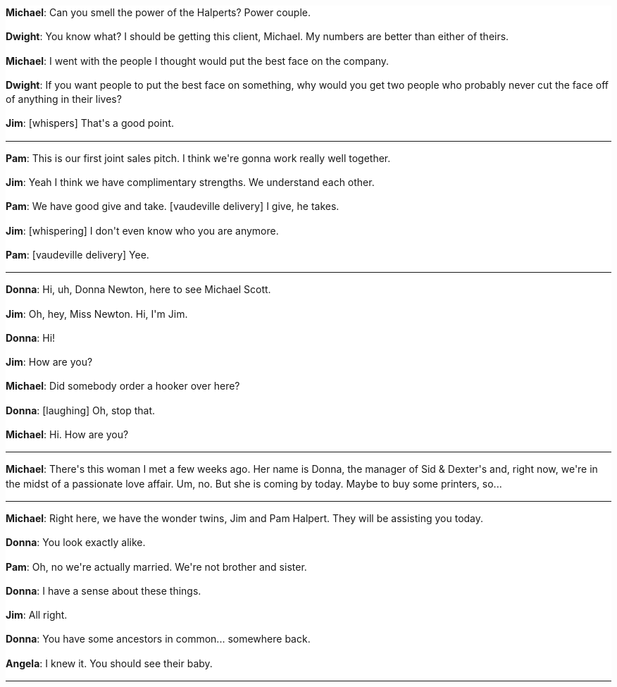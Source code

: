 **Michael**: Can you smell the power of the Halperts? Power couple.  
  
**Dwight**: You know what? I should be getting this client, Michael. My numbers are better than either of theirs.  
  
**Michael**: I went with the people I thought would put the best face on the company.  
  
**Dwight**: If you want people to put the best face on something, why would you get two people who probably never cut the face off of anything in their lives?  
  
**Jim**: \[whispers\] That's a good point.  

* * *

**Pam**: This is our first joint sales pitch. I think we're gonna work really well together.  
  
**Jim**: Yeah I think we have complimentary strengths. We understand each other.  
  
**Pam**: We have good give and take. \[vaudeville delivery\] I give, he takes.  
  
**Jim**: \[whispering\] I don't even know who you are anymore.  
  
**Pam**: \[vaudeville delivery\] Yee.  

* * *

**Donna**: Hi, uh, Donna Newton, here to see Michael Scott.  
  
**Jim**: Oh, hey, Miss Newton. Hi, I'm Jim.  
  
**Donna**: Hi!  
  
**Jim**: How are you?  
  
**Michael**: Did somebody order a hooker over here?  
  
**Donna**: \[laughing\] Oh, stop that.  
  
**Michael**: Hi. How are you?  

* * *

**Michael**: There's this woman I met a few weeks ago. Her name is Donna, the manager of Sid & Dexter's and, right now, we're in the midst of a passionate love affair. Um, no. But she is coming by today. Maybe to buy some printers, so...  

* * *

**Michael**: Right here, we have the wonder twins, Jim and Pam Halpert. They will be assisting you today.  
  
**Donna**: You look exactly alike.  
  
**Pam**: Oh, no we're actually married. We're not brother and sister.  
  
**Donna**: I have a sense about these things.  
  
**Jim**: All right.  
  
**Donna**: You have some ancestors in common... somewhere back.  
  
**Angela**: I knew it. You should see their baby.  

* * *
